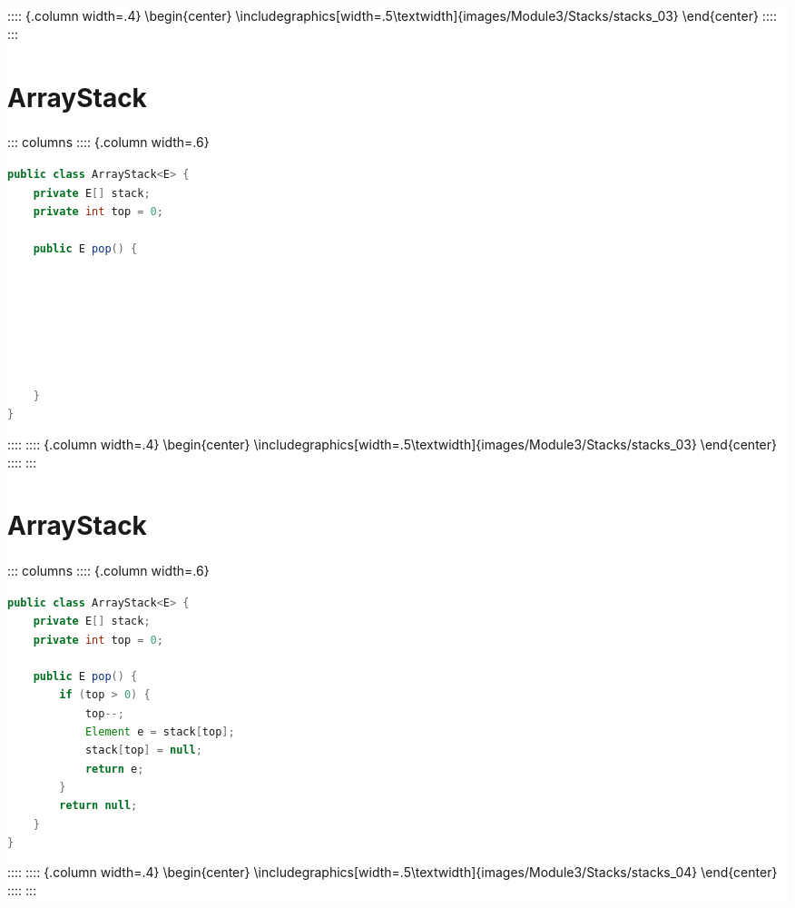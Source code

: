 :::: {.column width=.4}
\begin{center}
 \includegraphics[width=.5\textwidth]{images/Module3/Stacks/stacks_03}
\end{center}
::::
:::

# ArrayStack

::: columns
:::: {.column width=.6}
```java
public class ArrayStack<E> {
    private E[] stack;
    private int top = 0;

    public E pop() {







    }
}
```

::::
:::: {.column width=.4}
\begin{center}
 \includegraphics[width=.5\textwidth]{images/Module3/Stacks/stacks_03}
\end{center}
::::
:::

# ArrayStack

::: columns
:::: {.column width=.6}
```java
public class ArrayStack<E> {
    private E[] stack;
    private int top = 0;

    public E pop() {
        if (top > 0) {
            top--;
            Element e = stack[top];
            stack[top] = null;
            return e;
        }
        return null;
    }
}
```
::::
:::: {.column width=.4}
\begin{center}
 \includegraphics[width=.5\textwidth]{images/Module3/Stacks/stacks_04}
\end{center}
::::
:::
